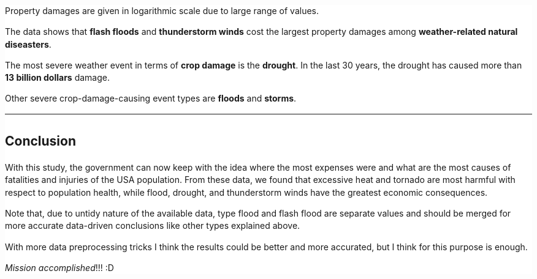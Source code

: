 Property damages are given in logarithmic scale due to large range of values.

The data shows that **flash floods** and **thunderstorm winds** cost the largest property damages among **weather-related natural diseasters**. 

The most severe weather event in terms of **crop damage** is the **drought**. In the last 30 years, the drought has caused more than **13 billion dollars** damage.

Other severe crop-damage-causing event types are **floods** and **storms**.


---


## Conclusion

With this study, the government can now keep with the idea where the most expenses were and what are the most causes of fatalities and injuries of the USA population.
From these data, we found that excessive heat and tornado are most harmful with respect to population health, while flood, drought, and thunderstorm winds have the greatest economic consequences.
 
Note that, due to untidy nature of the available data, type flood and flash flood are separate values and should be merged for more accurate data-driven conclusions like other types explained above.

With more data preprocessing tricks I think the results could be better and more accurated, but I think for this purpose is enough.

*Mission accomplished*!!! :D
